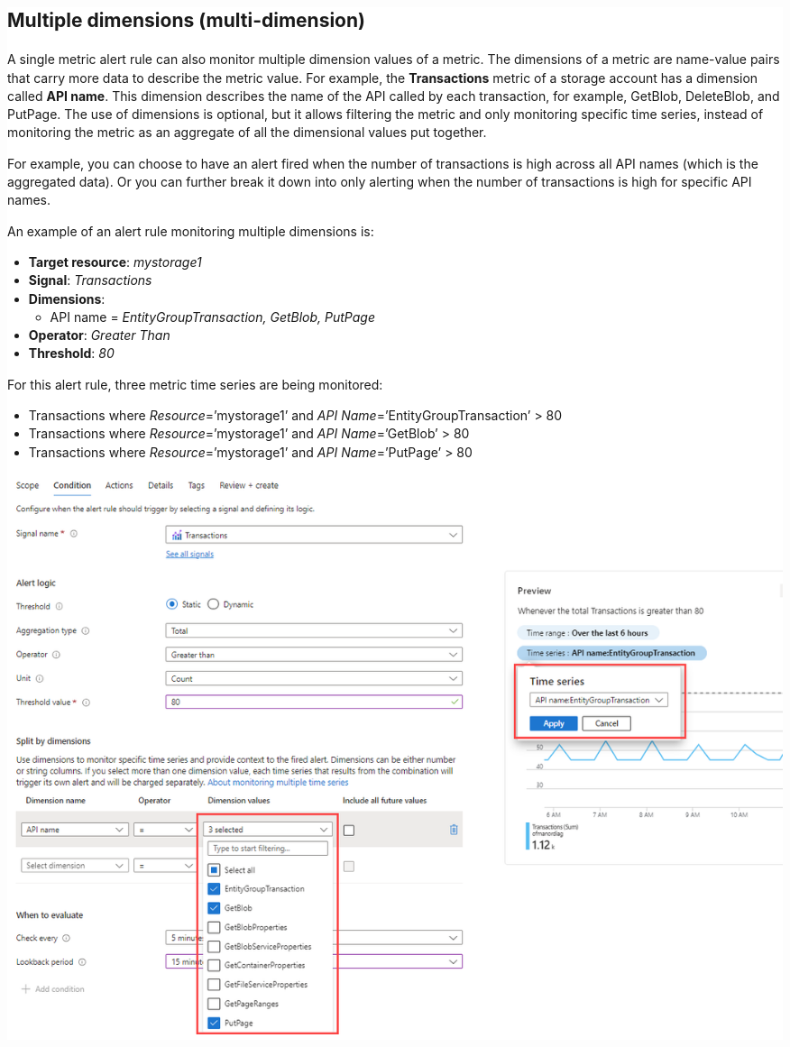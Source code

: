 ## Multiple dimensions (multi-dimension)

A single metric alert rule can also monitor multiple dimension values of a metric. The dimensions of a metric are name-value pairs that carry more data to describe the metric value. For example, the **Transactions** metric of a storage account has a dimension called **API name**. This dimension describes the name of the API called by each transaction, for example, GetBlob, DeleteBlob, and PutPage. The use of dimensions is optional, but it allows filtering the metric and only monitoring specific time series, instead of monitoring the metric as an aggregate of all the dimensional values put together.

For example, you can choose to have an alert fired when the number of transactions is high across all API names (which is the aggregated data). Or you can further break it down into only alerting when the number of transactions is high for specific API names.

An example of an alert rule monitoring multiple dimensions is:

- **Target resource**: *mystorage1*
- **Signal**: *Transactions*
- **Dimensions**:
  * API name = *EntityGroupTransaction, GetBlob, PutPage*
- **Operator**: *Greater Than*
- **Threshold**: *80*

For this alert rule, three metric time series are being monitored:

- Transactions where *Resource*=’mystorage1’ and *API Name*=’EntityGroupTransaction’ > 80
- Transactions where *Resource*=’mystorage1’ and *API Name*=’GetBlob’ > 80
- Transactions where *Resource*=’mystorage1’ and *API Name*=’PutPage’ > 80

![Screenshot that shows a multi-dimension alert rule with values from one dimension.](media/alerts-metric-multiple-time-series-single-rule/multi-dimension-1.png)
